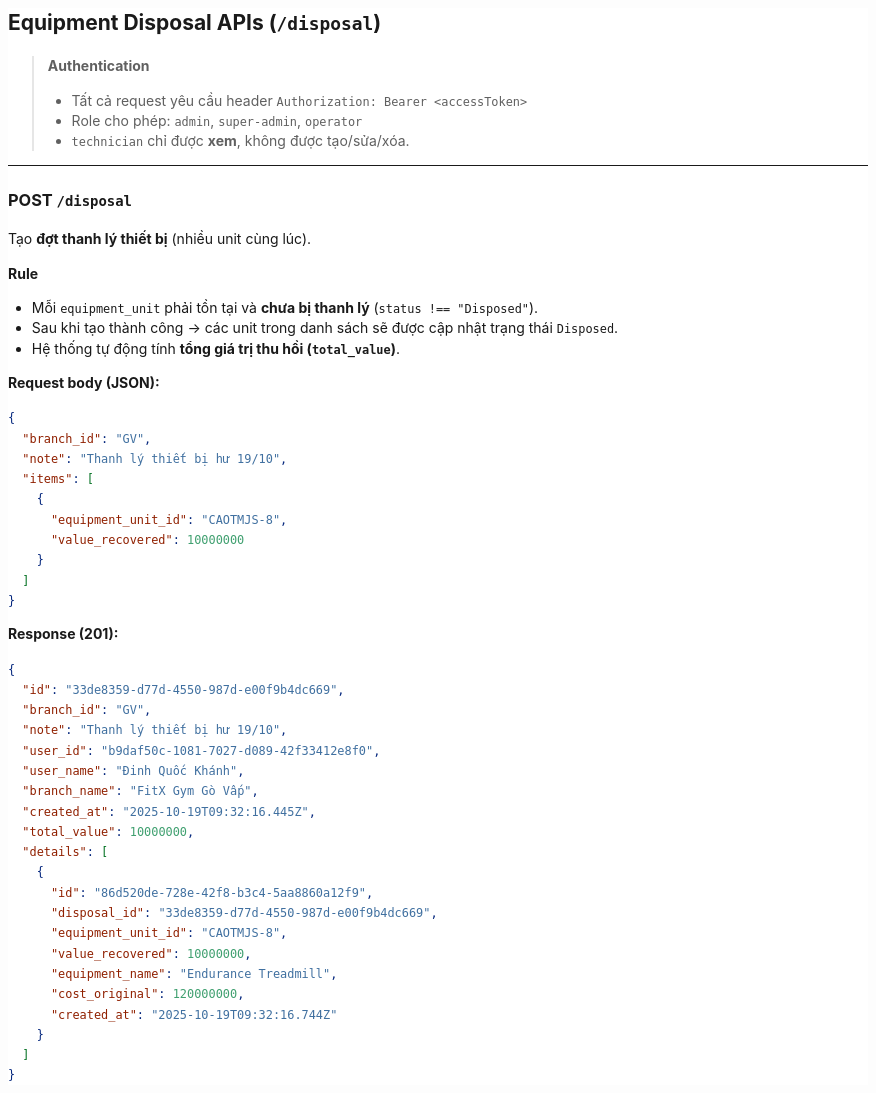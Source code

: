 
## Equipment Disposal APIs (`/disposal`)

> **Authentication**
>
> - Tất cả request yêu cầu header
>   `Authorization: Bearer <accessToken>`
> - Role cho phép: `admin`, `super-admin`, `operator`
> - `technician` chỉ được **xem**, không được tạo/sửa/xóa.

---

### POST `/disposal`

Tạo **đợt thanh lý thiết bị** (nhiều unit cùng lúc).

**Rule**

- Mỗi `equipment_unit` phải tồn tại và **chưa bị thanh lý** (`status !== "Disposed"`).
- Sau khi tạo thành công → các unit trong danh sách sẽ được cập nhật trạng thái `Disposed`.
- Hệ thống tự động tính **tổng giá trị thu hồi (`total_value`)**.

**Request body (JSON):**

```json
{
  "branch_id": "GV",
  "note": "Thanh lý thiết bị hư 19/10",
  "items": [
    {
      "equipment_unit_id": "CAOTMJS-8",
      "value_recovered": 10000000
    }
  ]
}
```

**Response (201):**

```json
{
  "id": "33de8359-d77d-4550-987d-e00f9b4dc669",
  "branch_id": "GV",
  "note": "Thanh lý thiết bị hư 19/10",
  "user_id": "b9daf50c-1081-7027-d089-42f33412e8f0",
  "user_name": "Đinh Quốc Khánh",
  "branch_name": "FitX Gym Gò Vấp",
  "created_at": "2025-10-19T09:32:16.445Z",
  "total_value": 10000000,
  "details": [
    {
      "id": "86d520de-728e-42f8-b3c4-5aa8860a12f9",
      "disposal_id": "33de8359-d77d-4550-987d-e00f9b4dc669",
      "equipment_unit_id": "CAOTMJS-8",
      "value_recovered": 10000000,
      "equipment_name": "Endurance Treadmill",
      "cost_original": 120000000,
      "created_at": "2025-10-19T09:32:16.744Z"
    }
  ]
}
```

